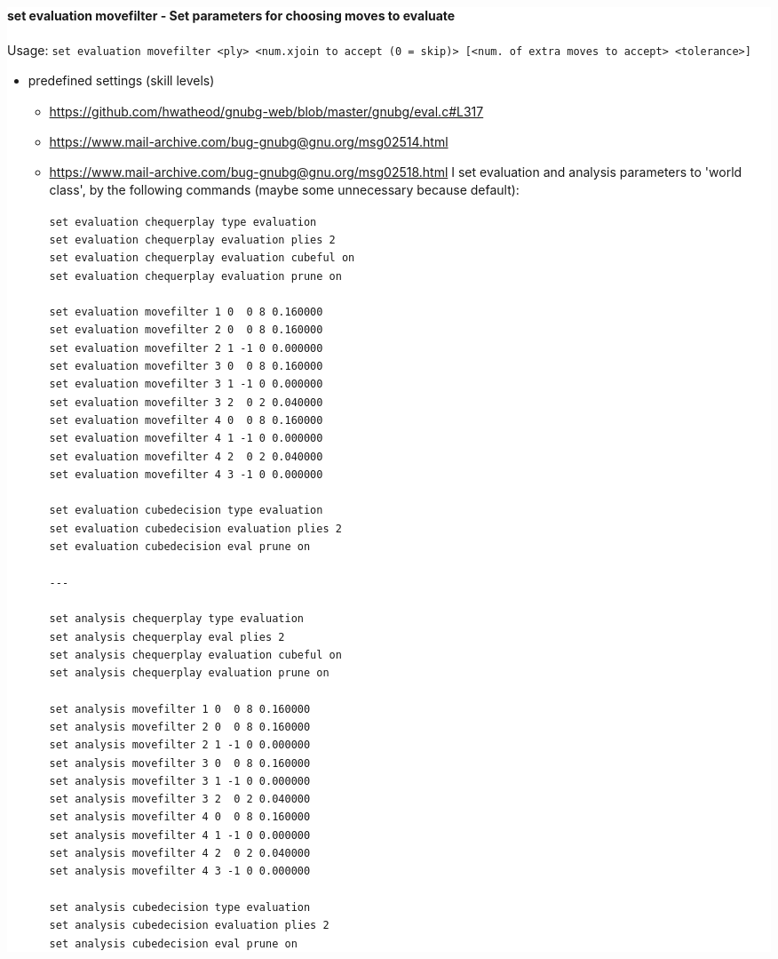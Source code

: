 #### set evaluation movefilter - Set parameters for choosing moves to evaluate

Usage: `set evaluation movefilter <ply> <num.xjoin to accept (0 = skip)> [<num. of extra moves to accept> <tolerance>]`

- predefined settings (skill levels)
  - https://github.com/hwatheod/gnubg-web/blob/master/gnubg/eval.c#L317
  - https://www.mail-archive.com/bug-gnubg@gnu.org/msg02514.html
  - https://www.mail-archive.com/bug-gnubg@gnu.org/msg02518.html
    I set evaluation and analysis parameters to 'world class', by the
    following commands (maybe some unnecessary because default):

        set evaluation chequerplay type evaluation
        set evaluation chequerplay evaluation plies 2
        set evaluation chequerplay evaluation cubeful on
        set evaluation chequerplay evaluation prune on

        set evaluation movefilter 1 0  0 8 0.160000
        set evaluation movefilter 2 0  0 8 0.160000
        set evaluation movefilter 2 1 -1 0 0.000000
        set evaluation movefilter 3 0  0 8 0.160000
        set evaluation movefilter 3 1 -1 0 0.000000
        set evaluation movefilter 3 2  0 2 0.040000
        set evaluation movefilter 4 0  0 8 0.160000
        set evaluation movefilter 4 1 -1 0 0.000000
        set evaluation movefilter 4 2  0 2 0.040000
        set evaluation movefilter 4 3 -1 0 0.000000

        set evaluation cubedecision type evaluation
        set evaluation cubedecision evaluation plies 2
        set evaluation cubedecision eval prune on

        ---

        set analysis chequerplay type evaluation
        set analysis chequerplay eval plies 2
        set analysis chequerplay evaluation cubeful on
        set analysis chequerplay evaluation prune on

        set analysis movefilter 1 0  0 8 0.160000
        set analysis movefilter 2 0  0 8 0.160000
        set analysis movefilter 2 1 -1 0 0.000000
        set analysis movefilter 3 0  0 8 0.160000
        set analysis movefilter 3 1 -1 0 0.000000
        set analysis movefilter 3 2  0 2 0.040000
        set analysis movefilter 4 0  0 8 0.160000
        set analysis movefilter 4 1 -1 0 0.000000
        set analysis movefilter 4 2  0 2 0.040000
        set analysis movefilter 4 3 -1 0 0.000000

        set analysis cubedecision type evaluation
        set analysis cubedecision evaluation plies 2
        set analysis cubedecision eval prune on
